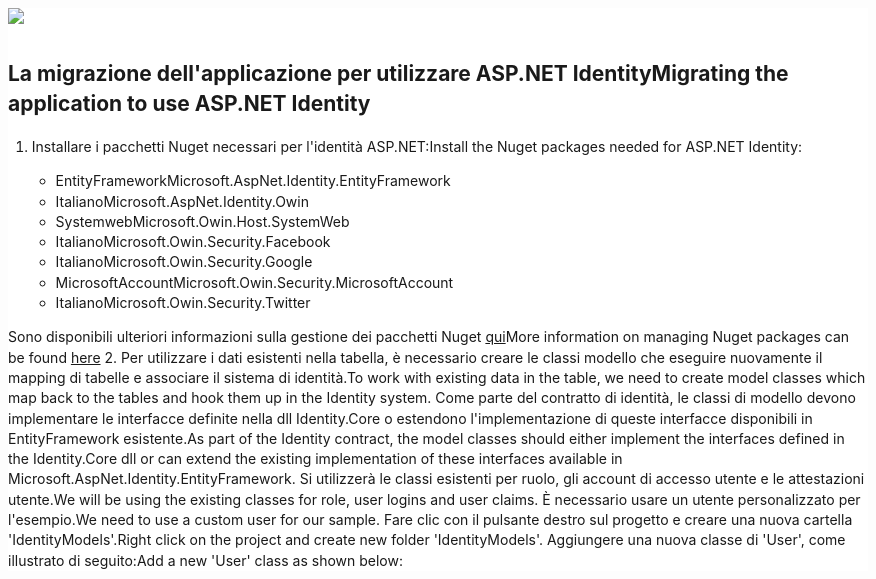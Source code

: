 ![](migrating-universal-provider-data-for-membership-and-user-profiles-to-aspnet-identity/_static/image6.png)

## <a name="migrating-the-application-to-use-aspnet-identity"></a><span data-ttu-id="db5dd-158">La migrazione dell'applicazione per utilizzare ASP.NET Identity</span><span class="sxs-lookup"><span data-stu-id="db5dd-158">Migrating the application to use ASP.NET Identity</span></span>

1. <span data-ttu-id="db5dd-159">Installare i pacchetti Nuget necessari per l'identità ASP.NET:</span><span class="sxs-lookup"><span data-stu-id="db5dd-159">Install the Nuget packages needed for ASP.NET Identity:</span></span>

    - <span data-ttu-id="db5dd-160">EntityFramework</span><span class="sxs-lookup"><span data-stu-id="db5dd-160">Microsoft.AspNet.Identity.EntityFramework</span></span>
    - <span data-ttu-id="db5dd-161">Italiano</span><span class="sxs-lookup"><span data-stu-id="db5dd-161">Microsoft.AspNet.Identity.Owin</span></span>
    - <span data-ttu-id="db5dd-162">Systemweb</span><span class="sxs-lookup"><span data-stu-id="db5dd-162">Microsoft.Owin.Host.SystemWeb</span></span>
    - <span data-ttu-id="db5dd-163">Italiano</span><span class="sxs-lookup"><span data-stu-id="db5dd-163">Microsoft.Owin.Security.Facebook</span></span>
    - <span data-ttu-id="db5dd-164">Italiano</span><span class="sxs-lookup"><span data-stu-id="db5dd-164">Microsoft.Owin.Security.Google</span></span>
    - <span data-ttu-id="db5dd-165">MicrosoftAccount</span><span class="sxs-lookup"><span data-stu-id="db5dd-165">Microsoft.Owin.Security.MicrosoftAccount</span></span>
    - <span data-ttu-id="db5dd-166">Italiano</span><span class="sxs-lookup"><span data-stu-id="db5dd-166">Microsoft.Owin.Security.Twitter</span></span>

 <span data-ttu-id="db5dd-167">Sono disponibili ulteriori informazioni sulla gestione dei pacchetti Nuget [qui](http://docs.nuget.org/docs/start-here/Managing-NuGet-Packages-Using-The-Dialog)</span><span class="sxs-lookup"><span data-stu-id="db5dd-167">More information on managing Nuget packages can be found [here](http://docs.nuget.org/docs/start-here/Managing-NuGet-Packages-Using-The-Dialog)</span></span>
2. <span data-ttu-id="db5dd-168">Per utilizzare i dati esistenti nella tabella, è necessario creare le classi modello che eseguire nuovamente il mapping di tabelle e associare il sistema di identità.</span><span class="sxs-lookup"><span data-stu-id="db5dd-168">To work with existing data in the table, we need to create model classes which map back to the tables and hook them up in the Identity system.</span></span> <span data-ttu-id="db5dd-169">Come parte del contratto di identità, le classi di modello devono implementare le interfacce definite nella dll Identity.Core o estendono l'implementazione di queste interfacce disponibili in EntityFramework esistente.</span><span class="sxs-lookup"><span data-stu-id="db5dd-169">As part of the Identity contract, the model classes should either implement the interfaces defined in the Identity.Core dll or can extend the existing implementation of these interfaces available in Microsoft.AspNet.Identity.EntityFramework.</span></span> <span data-ttu-id="db5dd-170">Si utilizzerà le classi esistenti per ruolo, gli account di accesso utente e le attestazioni utente.</span><span class="sxs-lookup"><span data-stu-id="db5dd-170">We will be using the existing classes for role, user logins and user claims.</span></span> <span data-ttu-id="db5dd-171">È necessario usare un utente personalizzato per l'esempio.</span><span class="sxs-lookup"><span data-stu-id="db5dd-171">We need to use a custom user for our sample.</span></span> <span data-ttu-id="db5dd-172">Fare clic con il pulsante destro sul progetto e creare una nuova cartella 'IdentityModels'.</span><span class="sxs-lookup"><span data-stu-id="db5dd-172">Right click on the project and create new folder 'IdentityModels'.</span></span> <span data-ttu-id="db5dd-173">Aggiungere una nuova classe di 'User', come illustrato di seguito:</span><span class="sxs-lookup"><span data-stu-id="db5dd-173">Add a new 'User' class as shown below:</span></span>
